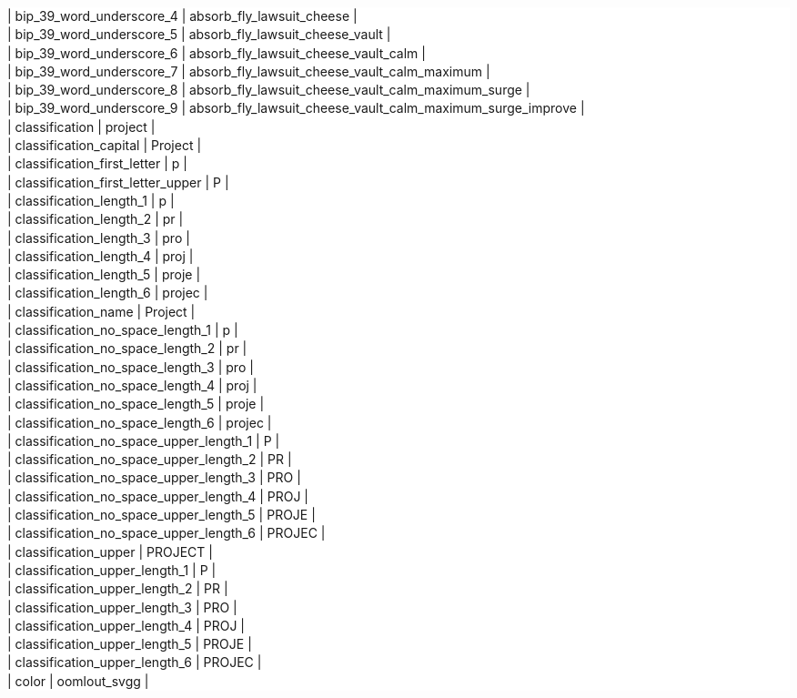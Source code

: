 | bip_39_word_underscore_4 | absorb_fly_lawsuit_cheese |  
| bip_39_word_underscore_5 | absorb_fly_lawsuit_cheese_vault |  
| bip_39_word_underscore_6 | absorb_fly_lawsuit_cheese_vault_calm |  
| bip_39_word_underscore_7 | absorb_fly_lawsuit_cheese_vault_calm_maximum |  
| bip_39_word_underscore_8 | absorb_fly_lawsuit_cheese_vault_calm_maximum_surge |  
| bip_39_word_underscore_9 | absorb_fly_lawsuit_cheese_vault_calm_maximum_surge_improve |  
| classification | project |  
| classification_capital | Project |  
| classification_first_letter | p |  
| classification_first_letter_upper | P |  
| classification_length_1 | p |  
| classification_length_2 | pr |  
| classification_length_3 | pro |  
| classification_length_4 | proj |  
| classification_length_5 | proje |  
| classification_length_6 | projec |  
| classification_name | Project |  
| classification_no_space_length_1 | p |  
| classification_no_space_length_2 | pr |  
| classification_no_space_length_3 | pro |  
| classification_no_space_length_4 | proj |  
| classification_no_space_length_5 | proje |  
| classification_no_space_length_6 | projec |  
| classification_no_space_upper_length_1 | P |  
| classification_no_space_upper_length_2 | PR |  
| classification_no_space_upper_length_3 | PRO |  
| classification_no_space_upper_length_4 | PROJ |  
| classification_no_space_upper_length_5 | PROJE |  
| classification_no_space_upper_length_6 | PROJEC |  
| classification_upper | PROJECT |  
| classification_upper_length_1 | P |  
| classification_upper_length_2 | PR |  
| classification_upper_length_3 | PRO |  
| classification_upper_length_4 | PROJ |  
| classification_upper_length_5 | PROJE |  
| classification_upper_length_6 | PROJEC |  
| color | oomlout_svgg |  